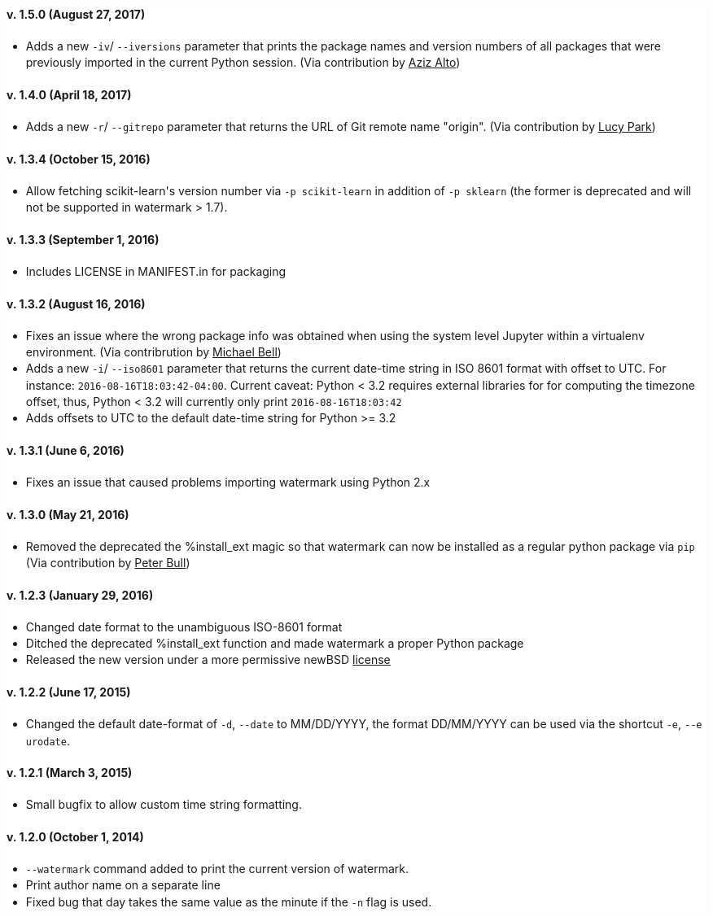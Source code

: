 #### v. 1.5.0 (August 27, 2017)

- Adds a new `-iv`/ `--iversions` parameter that prints the package names and version numbers of all packages that were previously imported in the current Python session. (Via contribution by [Aziz Alto](https://github.com/iamaziz))

#### v. 1.4.0 (April 18, 2017)

- Adds a new `-r`/ `--gitrepo` parameter that returns the URL of Git remote name "origin". (Via contribution by [Lucy Park](https://github.com/e9t))

#### v. 1.3.4 (October 15, 2016)

- Allow fetching scikit-learn's version number via `-p scikit-learn` in addition of `-p sklearn` (the former is deprecated and will not be supported in watermark > 1.7).

#### v. 1.3.3 (September 1, 2016)

- Includes LICENSE in MANIFEST.in for packaging

#### v. 1.3.2 (August 16, 2016)

- Fixes an issue where the wrong package info was obtained when using the system level Jupyter within a virtualenv environment. (Via contribrution by [Michael Bell](https://github.com/mrbell))
- Adds a new `-i`/ `--iso8601` parameter that returns the current date-time string in ISO 8601 format with offset to UTC. For instance: `2016-08-16T18:03:42-04:00`. Current caveat: Python < 3.2 requires external libraries for for computing the timezone offset, thus, Python < 3.2 will currently only print `2016-08-16T18:03:42`
- Adds offsets to UTC to the default date-time string for Python >= 3.2

#### v. 1.3.1 (June 6, 2016)

- Fixes an issue that caused problems importing watermark using Python 2.x

#### v. 1.3.0 (May 21, 2016)

- Removed the deprecated the %install_ext magic so that watermark can now be installed as a regular python package via `pip` (Via contribution by [Peter Bull](https://github.com/pjbull))

#### v. 1.2.3 (January 29, 2016)

- Changed date format to the unambiguous ISO-8601 format
- Ditched the deprecated %install_ext function and made watermark a proper Python package
- Released the new version under a more permissive newBSD [license](./LICENSE)

#### v. 1.2.2 (June 17, 2015)

- Changed the default date-format of `-d`, `--date` to MM/DD/YYYY, the format DD/MM/YYYY can be used via the shortcut `-e`, `--eurodate`.

#### v. 1.2.1 (March 3, 2015)

- Small bugfix to allow custom time string formatting.

#### v. 1.2.0 (October 1, 2014)

- `--watermark` command added to print the current version of watermark.
- Print author name on a separate line
- Fixed bug that day takes the same value as the minute if the `-n` flag is used.
